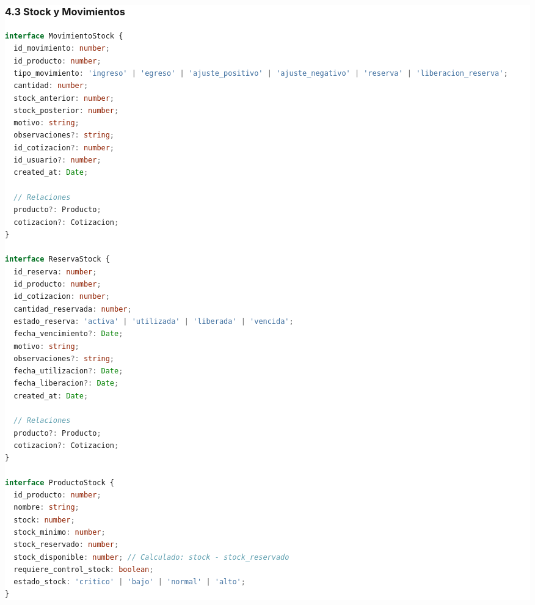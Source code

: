 ### 4.3 Stock y Movimientos
```typescript
interface MovimientoStock {
  id_movimiento: number;
  id_producto: number;
  tipo_movimiento: 'ingreso' | 'egreso' | 'ajuste_positivo' | 'ajuste_negativo' | 'reserva' | 'liberacion_reserva';
  cantidad: number;
  stock_anterior: number;
  stock_posterior: number;
  motivo: string;
  observaciones?: string;
  id_cotizacion?: number;
  id_usuario?: number;
  created_at: Date;
  
  // Relaciones
  producto?: Producto;
  cotizacion?: Cotizacion;
}

interface ReservaStock {
  id_reserva: number;
  id_producto: number;
  id_cotizacion: number;
  cantidad_reservada: number;
  estado_reserva: 'activa' | 'utilizada' | 'liberada' | 'vencida';
  fecha_vencimiento?: Date;
  motivo: string;
  observaciones?: string;
  fecha_utilizacion?: Date;
  fecha_liberacion?: Date;
  created_at: Date;
  
  // Relaciones
  producto?: Producto;
  cotizacion?: Cotizacion;
}

interface ProductoStock {
  id_producto: number;
  nombre: string;
  stock: number;
  stock_minimo: number;
  stock_reservado: number;
  stock_disponible: number; // Calculado: stock - stock_reservado
  requiere_control_stock: boolean;
  estado_stock: 'critico' | 'bajo' | 'normal' | 'alto';
}
```
